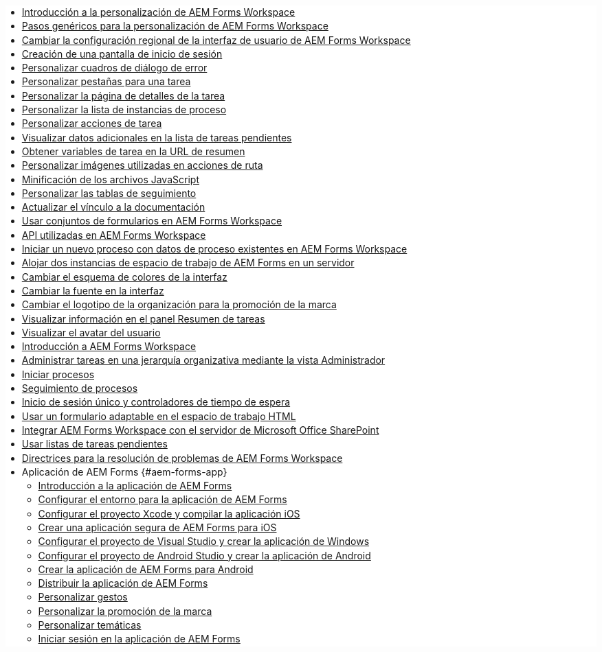    + [Introducción a la personalización de AEM Forms Workspace](using/introduction-customizing-html-workspace.md)
   + [Pasos genéricos para la personalización de AEM Forms Workspace](using/generic-steps-html-workspace-customization.md)
   + [Cambiar la configuración regional de la interfaz de usuario de AEM Forms Workspace](using/changing-locale-user-interface.md)
   + [Creación de una pantalla de inicio de sesión](using/creating-new-login-screen.md)
   + [Personalizar cuadros de diálogo de error](using/customizing-error-dialogs.md)
   + [Personalizar pestañas para una tarea](using/customizing-tabs-task.md)
   + [Personalizar la página de detalles de la tarea](using/customizing-task-details-page.md)
   + [Personalizar la lista de instancias de proceso](using/customizing-listing-process-instances.md)
   + [Personalizar acciones de tarea](using/customizing-task-actions.md)
   + [Visualizar datos adicionales en la lista de tareas pendientes](using/display-additional-data-in-todo-list.md)
   + [Obtener variables de tarea en la URL de resumen](using/getting-task-variables-summary-url.md)
   + [Personalizar imágenes utilizadas en acciones de ruta](using/images-route-actions.md)
   + [Minificación de los archivos JavaScript](using/minification-javascript-files.md)
   + [Personalizar las tablas de seguimiento](using/sorting-tracking-tables-add-columns.md)
   + [Actualizar el vínculo a la documentación](using/updating-link-help-documentation.md)
   + [Usar conjuntos de formularios en AEM Forms Workspace](using/form-sets-html-workspace.md)
   + [API utilizadas en AEM Forms Workspace](using/apis-used-html-workspace.md)
   + [Iniciar un nuevo proceso con datos de proceso existentes en AEM Forms Workspace](using/initiating-new-process-existing-process.md)
   + [Alojar dos instancias de espacio de trabajo de AEM Forms en un servidor](using/two-html-workspace-instances-one.md)
   + [Cambiar el esquema de colores de la interfaz](using/changing-color-scheme-interface.md)
   + [Cambiar la fuente en la interfaz](using/changing-font-interface.md)
   + [Cambiar el logotipo de la organización para la promoción de la marca](using/changing-organization-logo-branding.md)
   + [Visualizar información en el panel Resumen de tareas](using/displaying-information-task-summary-pane.md)
   + [Visualizar el avatar del usuario](using/displaying-user-avatar.md)
   + [Introducción a AEM Forms Workspace](using/getting-started-livecycle-html-workspace.md)
   + [Administrar tareas en una jerarquía organizativa mediante la vista Administrador](using/tasks-organizational-hierarchy-using-manager.md)
   + [Iniciar procesos](using/starting-processes.md)
   + [Seguimiento de procesos](using/tracking-processes.md)
   + [Inicio de sesión único y controladores de tiempo de espera](using/single-sign-timeout-handlers.md)
   + [Usar un formulario adaptable en el espacio de trabajo HTML ](using/using-adaptive-form-html-workspace.md)
   + [Integrar AEM Forms Workspace con el servidor de Microsoft Office SharePoint](using/integrating-aem-forms-workspace-with-microsoft-office-sharepoint-server.md)
   + [Usar listas de tareas pendientes](using/todo-lists.md)
   + [Directrices para la resolución de problemas de AEM Forms Workspace](using/troubleshooting-guidelines-html-workspace.md)
+ Aplicación de AEM Forms {#aem-forms-app}
   + [Introducción a la aplicación de AEM Forms](using/aem-forms-app.md)
   + [Configurar el entorno para la aplicación de AEM Forms](using/setup-environment-mobile-workspace.md)
   + [Configurar el proyecto Xcode y compilar la aplicación iOS](using/setup-xcode-project-build-installer.md)
   + [Crear una aplicación segura de AEM Forms para iOS](using/building-secure-mobile-workspace-app.md)
   + [Configurar el proyecto de Visual Studio y crear la aplicación de Windows](using/setup-visual-studio-project-build-installer.md)
   + [Configurar el proyecto de Android Studio y crear la aplicación de Android](using/setup-android-studio-project-build-installer.md)
   + [Crear la aplicación de AEM Forms para Android](using/setup-eclipse-project-build-installer.md)
   + [Distribuir la aplicación de AEM Forms](using/distribute-mobile-workspace-app.md)
   + [Personalizar gestos](using/gesture-customization.md)
   + [Personalizar la promoción de la marca](using/branding-customization.md)
   + [Personalizar temáticas](using/theme-customization.md)
   + [Iniciar sesión en la aplicación de AEM Forms](using/log-mobile-workspace.md)